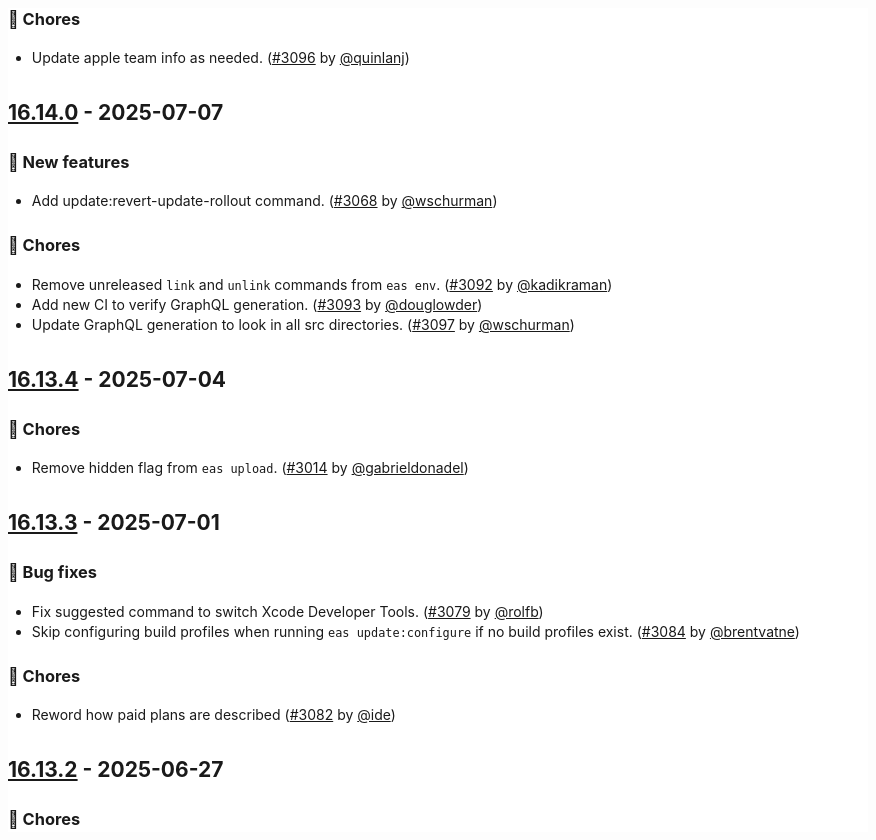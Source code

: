 ### 🧹 Chores

- Update apple team info as needed. ([#3096](https://github.com/expo/eas-cli/pull/3096) by [@quinlanj](https://github.com/quinlanj))

## [16.14.0](https://github.com/expo/eas-cli/releases/tag/v16.14.0) - 2025-07-07

### 🎉 New features

- Add update:revert-update-rollout command. ([#3068](https://github.com/expo/eas-cli/pull/3068) by [@wschurman](https://github.com/wschurman))

### 🧹 Chores

- Remove unreleased `link` and `unlink` commands from `eas env`. ([#3092](https://github.com/expo/eas-cli/pull/3092) by [@kadikraman](https://github.com/kadikraman))
- Add new CI to verify GraphQL generation. ([#3093](https://github.com/expo/eas-cli/pull/3093) by [@douglowder](https://github.com/douglowder))
- Update GraphQL generation to look in all src directories. ([#3097](https://github.com/expo/eas-cli/pull/3097) by [@wschurman](https://github.com/wschurman))

## [16.13.4](https://github.com/expo/eas-cli/releases/tag/v16.13.4) - 2025-07-04

### 🧹 Chores

- Remove hidden flag from `eas upload`. ([#3014](https://github.com/expo/eas-cli/pull/3014) by [@gabrieldonadel](https://github.com/gabrieldonadel))

## [16.13.3](https://github.com/expo/eas-cli/releases/tag/v16.13.3) - 2025-07-01

### 🐛 Bug fixes

- Fix suggested command to switch Xcode Developer Tools. ([#3079](https://github.com/expo/eas-cli/pull/3079) by [@rolfb](https://github.com/rolfb))
- Skip configuring build profiles when running `eas update:configure` if no build profiles exist. ([#3084](https://github.com/expo/eas-cli/pull/3084) by [@brentvatne](https://github.com/brentvatne))

### 🧹 Chores

- Reword how paid plans are described ([#3082](https://github.com/expo/eas-cli/pull/3082) by [@ide](https://github.com/ide))

## [16.13.2](https://github.com/expo/eas-cli/releases/tag/v16.13.2) - 2025-06-27

### 🧹 Chores

